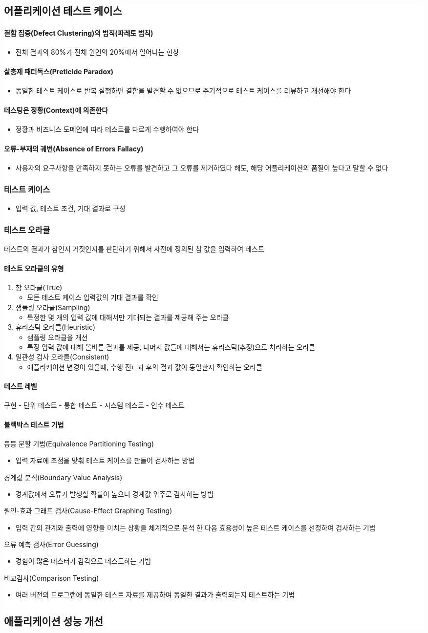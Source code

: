 ## 어플리케이션 테스트 케이스

#### 결함 집중(Defect Clustering)의 법칙(파레토 법칙)
- 전체 결과의 80%가 전체 원인의 20%에서 일어나는 현상 

#### 살충제 패터독스(Preticide Paradox)
- 동일한 테스트 케이스로 반복 실행하면 결함을 발견할 수 없으므로 주기적으로 테스트 케이스를 리뷰하고 개선해야 한다

#### 테스팅은 정황(Context)에 의존한다
- 정황과 비즈니스 도메인에 따라 테스트를 다르게 수행하여야 한다

#### 오류-부재의 궤변(Absence of Errors Fallacy)
- 사용자의 요구사항을 만족하지 못하는 오류를 발견하고 그 오류를 제거하였다 해도, 해당 어플리케이션의 품질이 높다고 말할 수 없다

### 테스트 케이스
- 입력 값, 테스트 조건, 기대 결과로 구성

### 테스트 오라클
테스트의 결과가 참인지 거짓인지를 판단하기 위해서 사전에 정의된 참 값을 입력하여 테스트

#### 테스트 오라클의 유형
1. 참 오라클(True)
	- 모든 테스트 케이스 입력값의 기대 결과를 확인
2. 샘플링 오라클(Sampling)
	- 특정한 몇 개의 입력 값에 대해서만 기대되는 결과를 제공해 주는 오라클
3. 휴리스틱 오라클(Heuristic)
	- 샘플링 오라클을 개선
	- 특정 입력 값에 대해 올바른 결과를 제공, 나머지 값들에 대해서는 휴리스틱(추정)으로 처리하는 오라클
4. 일관성 검사 오라클(Consistent)
	- 애플리케이션 변경이 있을때, 수행 전ㄴ과 후의 결과 값이 동일한지 확인하는 오라클

#### 테스트 레벨
구현 - 단위 테스트 - 통합 테스트 - 시스템 테스트 - 인수 테스트


#### 블랙박스 테스트 기법

동등 분할 기법(Equivalence Partitioning Testing)
- 입력 자료에 초점을 맞춰 테스트 케이스를 만들어 검사하는 방법

경계값 분석(Boundary Value Analysis)
- 경계값에서 오류가 발생할 확률이 높으니 경계값 위주로 검사하는 방법

원인-효과 그래프 검사(Cause-Effect Graphing Testing)
- 입력 간의 관계와 출력에 영향을 미치는 상황을 체계적으로 분석 한 다음 효용성이 높은 테스트 케이스를 선정하여 검사하는 기법

오류 예측 검사(Error Guessing)
- 경험이 많은 테스터가 감각으로 테스트하는 기법

비교검사(Comparison Testing)
- 여러 버전의 프로그램에 동일한 테스트 자료를 제공하여 동일한 결과가 출력되는지 테스트하는 기법

## 애플리케이션 성능 개선
